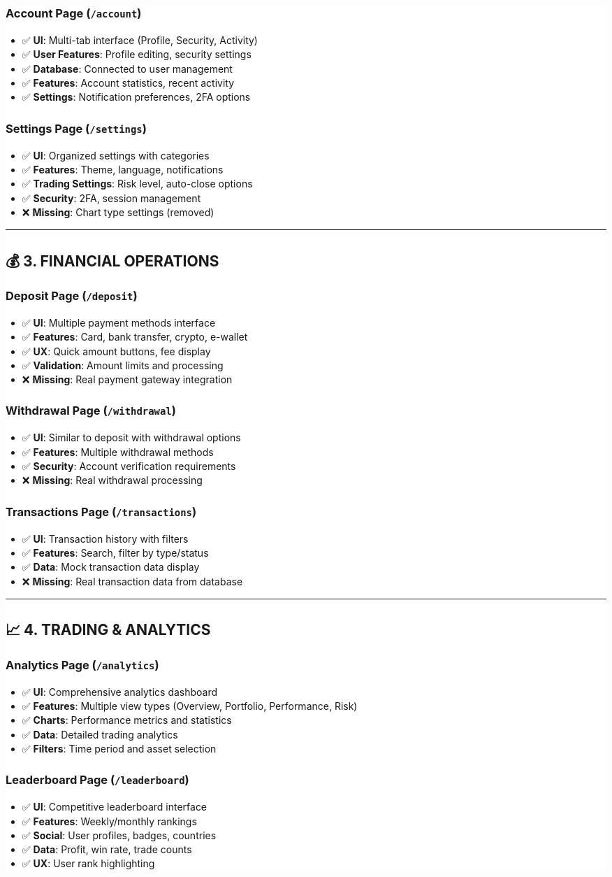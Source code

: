 ### **Account Page (`/account`)**
- ✅ **UI**: Multi-tab interface (Profile, Security, Activity)
- ✅ **User Features**: Profile editing, security settings
- ✅ **Database**: Connected to user management
- ✅ **Features**: Account statistics, recent activity
- ✅ **Settings**: Notification preferences, 2FA options

### **Settings Page (`/settings`)**
- ✅ **UI**: Organized settings with categories
- ✅ **Features**: Theme, language, notifications
- ✅ **Trading Settings**: Risk level, auto-close options
- ✅ **Security**: 2FA, session management
- ❌ **Missing**: Chart type settings (removed)

---

## 💰 **3. FINANCIAL OPERATIONS**

### **Deposit Page (`/deposit`)**
- ✅ **UI**: Multiple payment methods interface
- ✅ **Features**: Card, bank transfer, crypto, e-wallet
- ✅ **UX**: Quick amount buttons, fee display
- ✅ **Validation**: Amount limits and processing
- ❌ **Missing**: Real payment gateway integration

### **Withdrawal Page (`/withdrawal`)**
- ✅ **UI**: Similar to deposit with withdrawal options
- ✅ **Features**: Multiple withdrawal methods
- ✅ **Security**: Account verification requirements
- ❌ **Missing**: Real withdrawal processing

### **Transactions Page (`/transactions`)**
- ✅ **UI**: Transaction history with filters
- ✅ **Features**: Search, filter by type/status
- ✅ **Data**: Mock transaction data display
- ❌ **Missing**: Real transaction data from database

---

## 📈 **4. TRADING & ANALYTICS**

### **Analytics Page (`/analytics`)**
- ✅ **UI**: Comprehensive analytics dashboard
- ✅ **Features**: Multiple view types (Overview, Portfolio, Performance, Risk)
- ✅ **Charts**: Performance metrics and statistics
- ✅ **Data**: Detailed trading analytics
- ✅ **Filters**: Time period and asset selection

### **Leaderboard Page (`/leaderboard`)**
- ✅ **UI**: Competitive leaderboard interface
- ✅ **Features**: Weekly/monthly rankings
- ✅ **Social**: User profiles, badges, countries
- ✅ **Data**: Profit, win rate, trade counts
- ✅ **UX**: User rank highlighting
